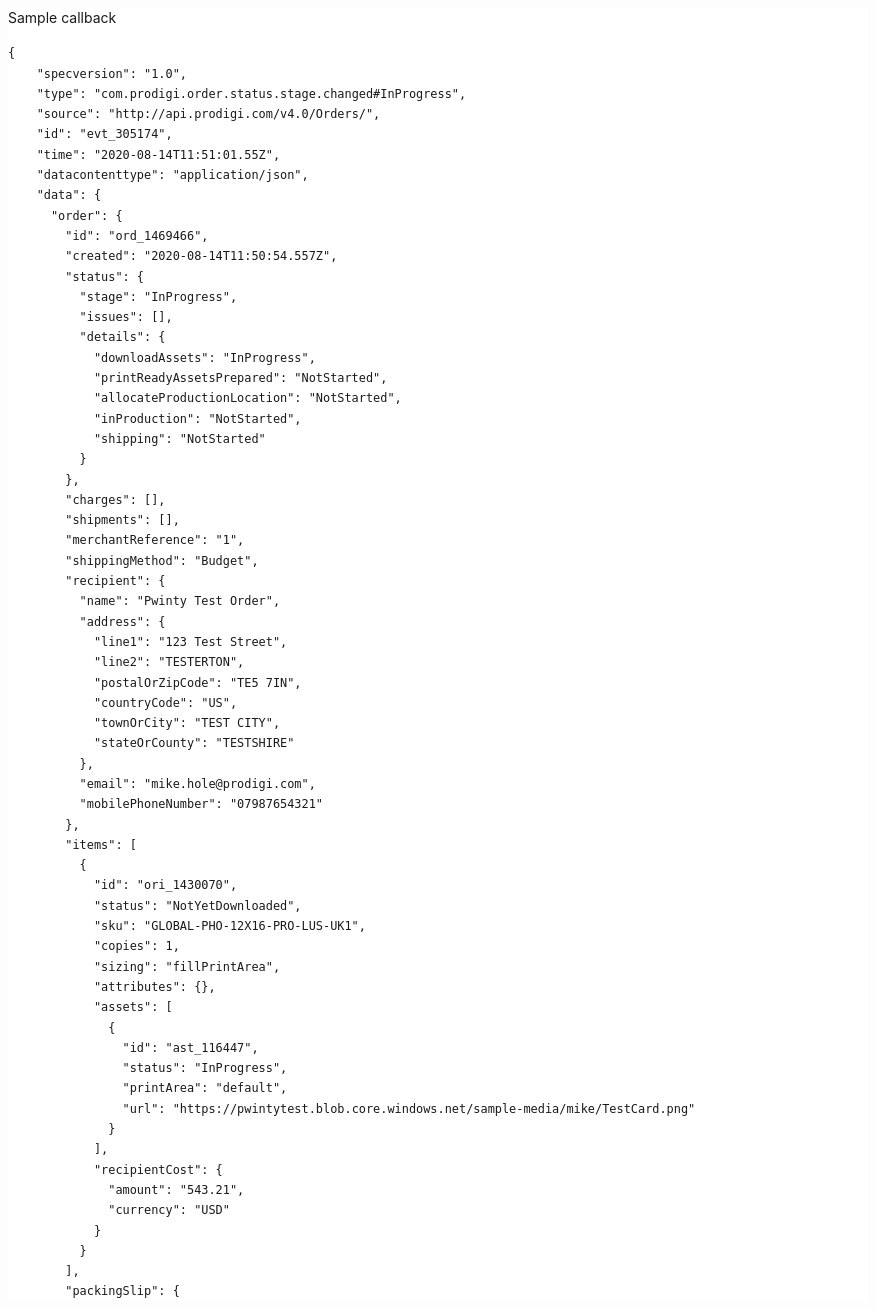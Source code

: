 Sample callback

    {
        "specversion": "1.0",
        "type": "com.prodigi.order.status.stage.changed#InProgress",
        "source": "http://api.prodigi.com/v4.0/Orders/",
        "id": "evt_305174",
        "time": "2020-08-14T11:51:01.55Z",
        "datacontenttype": "application/json",
        "data": {
          "order": {
            "id": "ord_1469466",
            "created": "2020-08-14T11:50:54.557Z",
            "status": {
              "stage": "InProgress",
              "issues": [],
              "details": {
                "downloadAssets": "InProgress",
                "printReadyAssetsPrepared": "NotStarted",
                "allocateProductionLocation": "NotStarted",
                "inProduction": "NotStarted",
                "shipping": "NotStarted"
              }
            },
            "charges": [],
            "shipments": [],
            "merchantReference": "1",
            "shippingMethod": "Budget",
            "recipient": {
              "name": "Pwinty Test Order",
              "address": {
                "line1": "123 Test Street",
                "line2": "TESTERTON",
                "postalOrZipCode": "TE5 7IN",
                "countryCode": "US",
                "townOrCity": "TEST CITY",
                "stateOrCounty": "TESTSHIRE"
              },
              "email": "mike.hole@prodigi.com",
              "mobilePhoneNumber": "07987654321"
            },
            "items": [
              {
                "id": "ori_1430070",
                "status": "NotYetDownloaded",
                "sku": "GLOBAL-PHO-12X16-PRO-LUS-UK1",
                "copies": 1,
                "sizing": "fillPrintArea",
                "attributes": {},
                "assets": [
                  {
                    "id": "ast_116447",
                    "status": "InProgress",
                    "printArea": "default",
                    "url": "https://pwintytest.blob.core.windows.net/sample-media/mike/TestCard.png"
                  }
                ],
                "recipientCost": {
                  "amount": "543.21",
                  "currency": "USD"
                }
              }
            ],
            "packingSlip": {